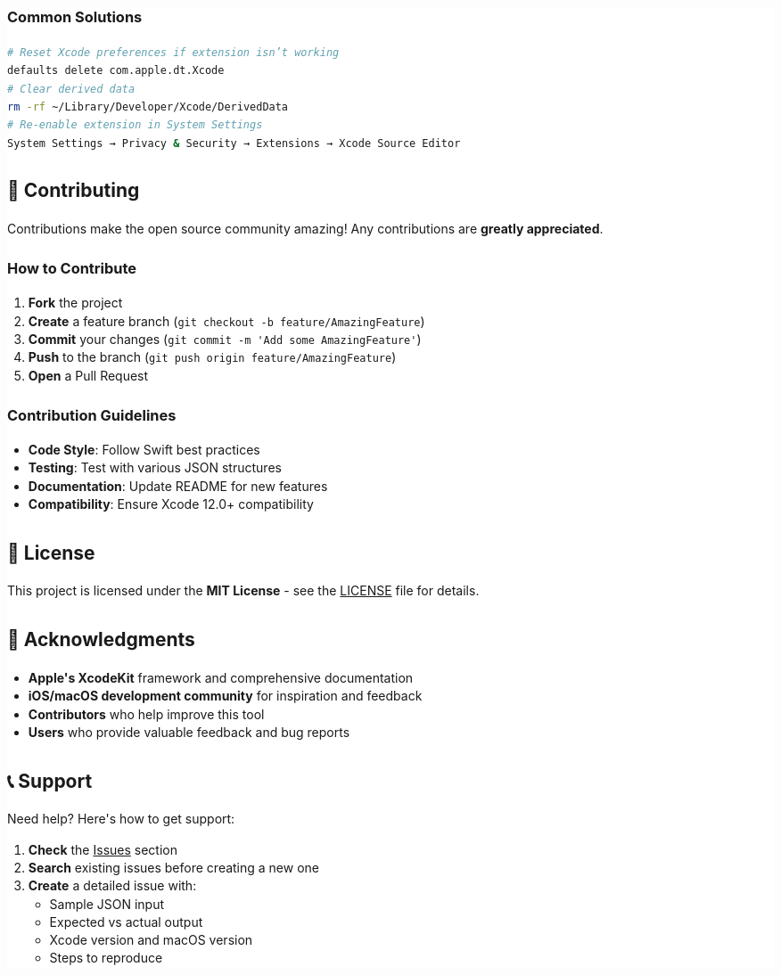 ### Common Solutions
```bash
# Reset Xcode preferences if extension isn’t working
defaults delete com.apple.dt.Xcode
# Clear derived data
rm -rf ~/Library/Developer/Xcode/DerivedData
# Re-enable extension in System Settings
System Settings → Privacy & Security → Extensions → Xcode Source Editor
```

## 🤝 Contributing

Contributions make the open source community amazing! Any contributions are **greatly appreciated**.

### How to Contribute

1. **Fork** the project
2. **Create** a feature branch (`git checkout -b feature/AmazingFeature`)
3. **Commit** your changes (`git commit -m 'Add some AmazingFeature'`)
4. **Push** to the branch (`git push origin feature/AmazingFeature`)
5. **Open** a Pull Request

### Contribution Guidelines

- **Code Style**: Follow Swift best practices
- **Testing**: Test with various JSON structures
- **Documentation**: Update README for new features
- **Compatibility**: Ensure Xcode 12.0+ compatibility

## 📄 License

This project is licensed under the **MIT License** - see the [LICENSE](LICENSE) file for details.

## 🙏 Acknowledgments

- **Apple's XcodeKit** framework and comprehensive documentation
- **iOS/macOS development community** for inspiration and feedback
- **Contributors** who help improve this tool
- **Users** who provide valuable feedback and bug reports

## 📞 Support

Need help? Here's how to get support:

1. **Check** the [Issues](https://github.com/yourusername/JSONParserExtension/issues) section
2. **Search** existing issues before creating a new one
3. **Create** a detailed issue with:
   - Sample JSON input
   - Expected vs actual output
   - Xcode version and macOS version
   - Steps to reproduce
